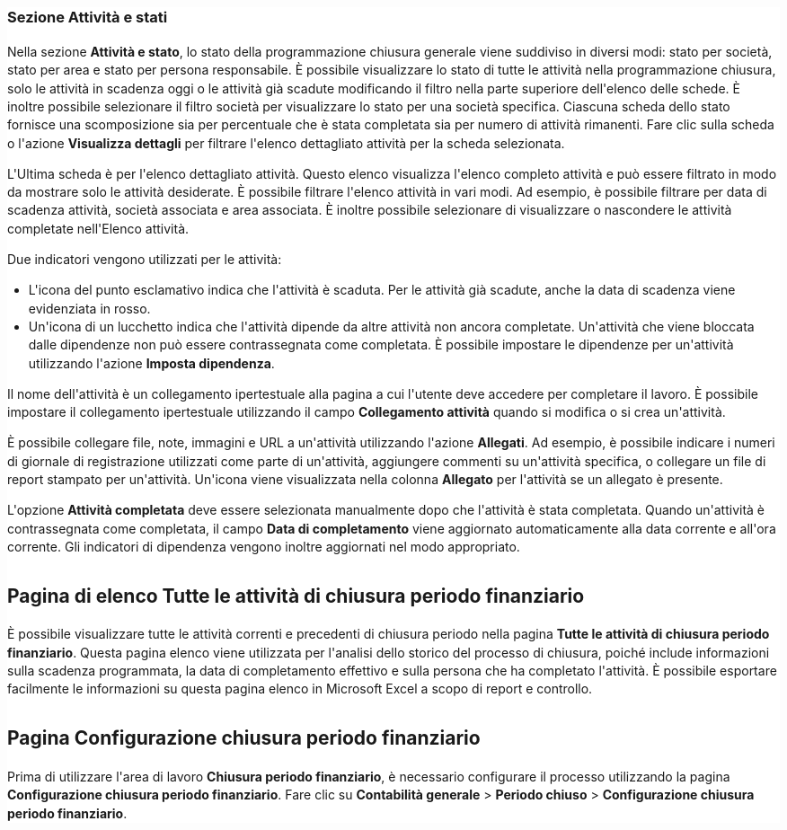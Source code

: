 ### <a name="tasks-and-status-section"></a>Sezione Attività e stati

Nella sezione **Attività e stato**, lo stato della programmazione chiusura generale viene suddiviso in diversi modi: stato per società, stato per area e stato per persona responsabile. È possibile visualizzare lo stato di tutte le attività nella programmazione chiusura, solo le attività in scadenza oggi o le attività già scadute modificando il filtro nella parte superiore dell'elenco delle schede. È inoltre possibile selezionare il filtro società per visualizzare lo stato per una società specifica. Ciascuna scheda dello stato fornisce una scomposizione sia per percentuale che è stata completata sia per numero di attività rimanenti. Fare clic sulla scheda o l'azione **Visualizza dettagli** per filtrare l'elenco dettagliato attività per la scheda selezionata. 

L'Ultima scheda è per l'elenco dettagliato attività. Questo elenco visualizza l'elenco completo attività e può essere filtrato in modo da mostrare solo le attività desiderate. È possibile filtrare l'elenco attività in vari modi. Ad esempio, è possibile filtrare per data di scadenza attività, società associata e area associata. È inoltre possibile selezionare di visualizzare o nascondere le attività completate nell'Elenco attività. 

Due indicatori vengono utilizzati per le attività:

-   L'icona del punto esclamativo indica che l'attività è scaduta. Per le attività già scadute, anche la data di scadenza viene evidenziata in rosso.
-   Un'icona di un lucchetto indica che l'attività dipende da altre attività non ancora completate. Un'attività che viene bloccata dalle dipendenze non può essere contrassegnata come completata. È possibile impostare le dipendenze per un'attività utilizzando l'azione **Imposta dipendenza**.

Il nome dell'attività è un collegamento ipertestuale alla pagina a cui l'utente deve accedere per completare il lavoro. È possibile impostare il collegamento ipertestuale utilizzando il campo **Collegamento attività** quando si modifica o si crea un'attività. 

È possibile collegare file, note, immagini e URL a un'attività utilizzando l'azione **Allegati**. Ad esempio, è possibile indicare i numeri di giornale di registrazione utilizzati come parte di un'attività, aggiungere commenti su un'attività specifica, o collegare un file di report stampato per un'attività. Un'icona viene visualizzata nella colonna **Allegato** per l'attività se un allegato è presente. 

L'opzione **Attività completata** deve essere selezionata manualmente dopo che l'attività è stata completata. Quando un'attività è contrassegnata come completata, il campo **Data di completamento** viene aggiornato automaticamente alla data corrente e all'ora corrente. Gli indicatori di dipendenza vengono inoltre aggiornati nel modo appropriato.

## <a name="all-financial-period-close-tasks-list-page"></a>Pagina di elenco Tutte le attività di chiusura periodo finanziario
È possibile visualizzare tutte le attività correnti e precedenti di chiusura periodo nella pagina **Tutte le attività di chiusura periodo finanziario**. Questa pagina elenco viene utilizzata per l'analisi dello storico del processo di chiusura, poiché include informazioni sulla scadenza programmata, la data di completamento effettivo e sulla persona che ha completato l'attività. È possibile esportare facilmente le informazioni su questa pagina elenco in Microsoft Excel a scopo di report e controllo.

## <a name="financial-period-close-configuration-page"></a>Pagina Configurazione chiusura periodo finanziario
Prima di utilizzare l'area di lavoro **Chiusura periodo finanziario**, è necessario configurare il processo utilizzando la pagina **Configurazione chiusura periodo finanziario**. Fare clic su **Contabilità generale** &gt; **Periodo chiuso** &gt; **Configurazione chiusura periodo finanziario**.
